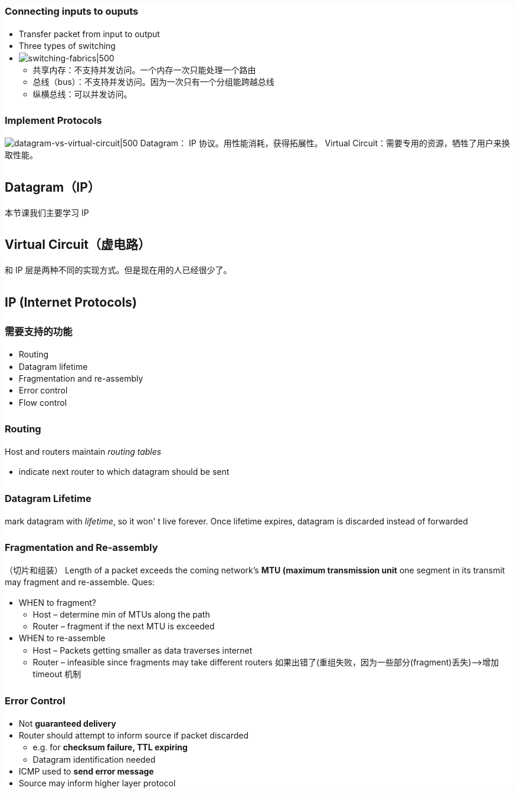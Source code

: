 ### Connecting inputs to ouputs
- Transfer packet from input to output
- Three types of switching
- ![switching-fabrics|500](https://kold.oss-cn-shanghai.aliyuncs.com/switching-fabrics.png)
	- 共享内存：不支持并发访问。一个内存一次只能处理一个路由
	- 总线（bus）：不支持并发访问。因为一次只有一个分组能跨越总线
	- 纵横总线：可以并发访问。
### Implement Protocols
![datagram-vs-virtual-circuit|500](https://kold.oss-cn-shanghai.aliyuncs.com/datagram-vs-virtual-circuit.png)
Datagram： IP 协议。用性能消耗，获得拓展性。
Virtual Circuit：需要专用的资源，牺牲了用户来换取性能。
## Datagram（IP）
本节课我们主要学习 IP
## Virtual Circuit（虚电路）
和 IP 层是两种不同的实现方式。但是现在用的人已经很少了。
## IP (Internet Protocols)
### 需要支持的功能
- Routing 
- Datagram lifetime
- Fragmentation and re-assembly
- Error control
- Flow control

### Routing
Host and routers maintain *routing tables*
- indicate next router to which datagram should be sent 
### Datagram Lifetime
mark datagram with *lifetime*, so it won' t live forever.
Once lifetime expires, datagram is discarded instead of forwarded

### Fragmentation and Re-assembly
（切片和组装）
Length of a packet exceeds the coming network’s **MTU (maximum transmission unit**
one segment in its transmit may fragment and re-assemble.
Ques:
- WHEN to fragment?
	- Host – determine min of MTUs along the path 
	- Router – fragment if the next MTU is exceeded
- WHEN to re-assemble
	- Host – Packets getting smaller as data traverses internet 
	- Router – infeasible since fragments may take different routers
如果出错了(重组失败，因为一些部分(fragment)丢失)——>增加 timeout 机制
### Error Control
- Not **guaranteed delivery** 
- Router should attempt to inform source if packet discarded 
	- e.g. for **checksum failure, TTL expiring** 
	- Datagram identification needed 
- ICMP used to **send error message**
- Source may inform higher layer protocol
